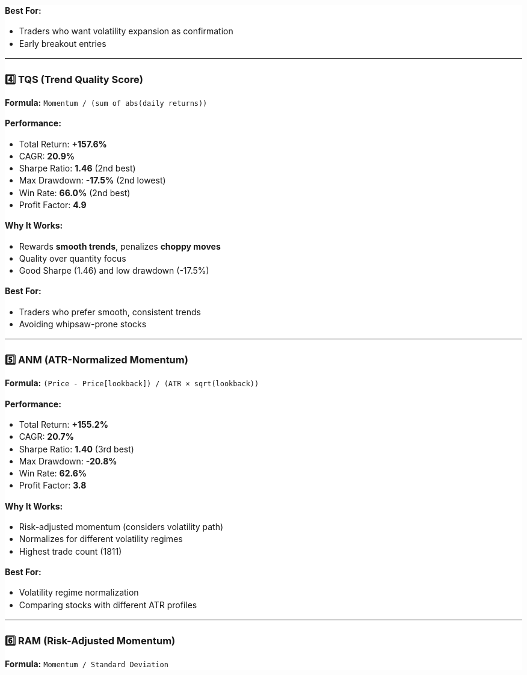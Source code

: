 **Best For:**
- Traders who want volatility expansion as confirmation
- Early breakout entries

---

### 4️⃣ TQS (Trend Quality Score)

**Formula:** `Momentum / (sum of abs(daily returns))`

**Performance:**
- Total Return: **+157.6%**
- CAGR: **20.9%**
- Sharpe Ratio: **1.46** (2nd best)
- Max Drawdown: **-17.5%** (2nd lowest)
- Win Rate: **66.0%** (2nd best)
- Profit Factor: **4.9**

**Why It Works:**
- Rewards **smooth trends**, penalizes **choppy moves**
- Quality over quantity focus
- Good Sharpe (1.46) and low drawdown (-17.5%)

**Best For:**
- Traders who prefer smooth, consistent trends
- Avoiding whipsaw-prone stocks

---

### 5️⃣ ANM (ATR-Normalized Momentum)

**Formula:** `(Price - Price[lookback]) / (ATR × sqrt(lookback))`

**Performance:**
- Total Return: **+155.2%**
- CAGR: **20.7%**
- Sharpe Ratio: **1.40** (3rd best)
- Max Drawdown: **-20.8%**
- Win Rate: **62.6%**
- Profit Factor: **3.8**

**Why It Works:**
- Risk-adjusted momentum (considers volatility path)
- Normalizes for different volatility regimes
- Highest trade count (1811)

**Best For:**
- Volatility regime normalization
- Comparing stocks with different ATR profiles

---

### 6️⃣ RAM (Risk-Adjusted Momentum)

**Formula:** `Momentum / Standard Deviation`

